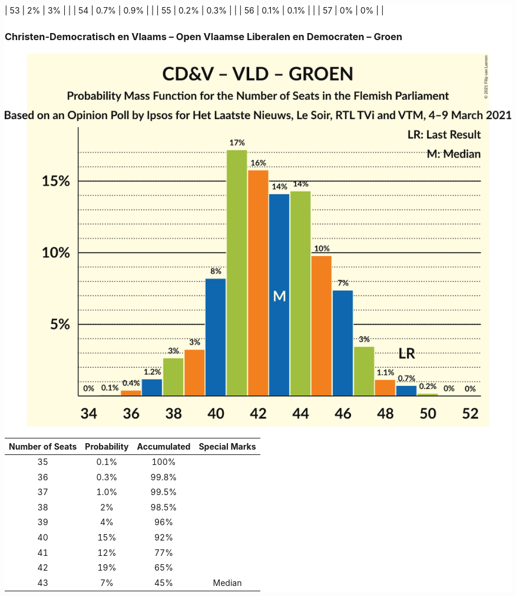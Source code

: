 | 53 | 2% | 3% |  |
| 54 | 0.7% | 0.9% |  |
| 55 | 0.2% | 0.3% |  |
| 56 | 0.1% | 0.1% |  |
| 57 | 0% | 0% |  |

### Christen-Democratisch en Vlaams – Open Vlaamse Liberalen en Democraten – Groen

![Graph with seats probability mass function not yet produced](2021-03-09-Ipsos-coalitions-seats-pmf-cdv–vld–groen.png "Seats Probability Mass Function")

| Number of Seats | Probability | Accumulated | Special Marks |
|:---------------:|:-----------:|:-----------:|:-------------:|
| 35 | 0.1% | 100% |  |
| 36 | 0.3% | 99.8% |  |
| 37 | 1.0% | 99.5% |  |
| 38 | 2% | 98.5% |  |
| 39 | 4% | 96% |  |
| 40 | 15% | 92% |  |
| 41 | 12% | 77% |  |
| 42 | 19% | 65% |  |
| 43 | 7% | 45% | Median |